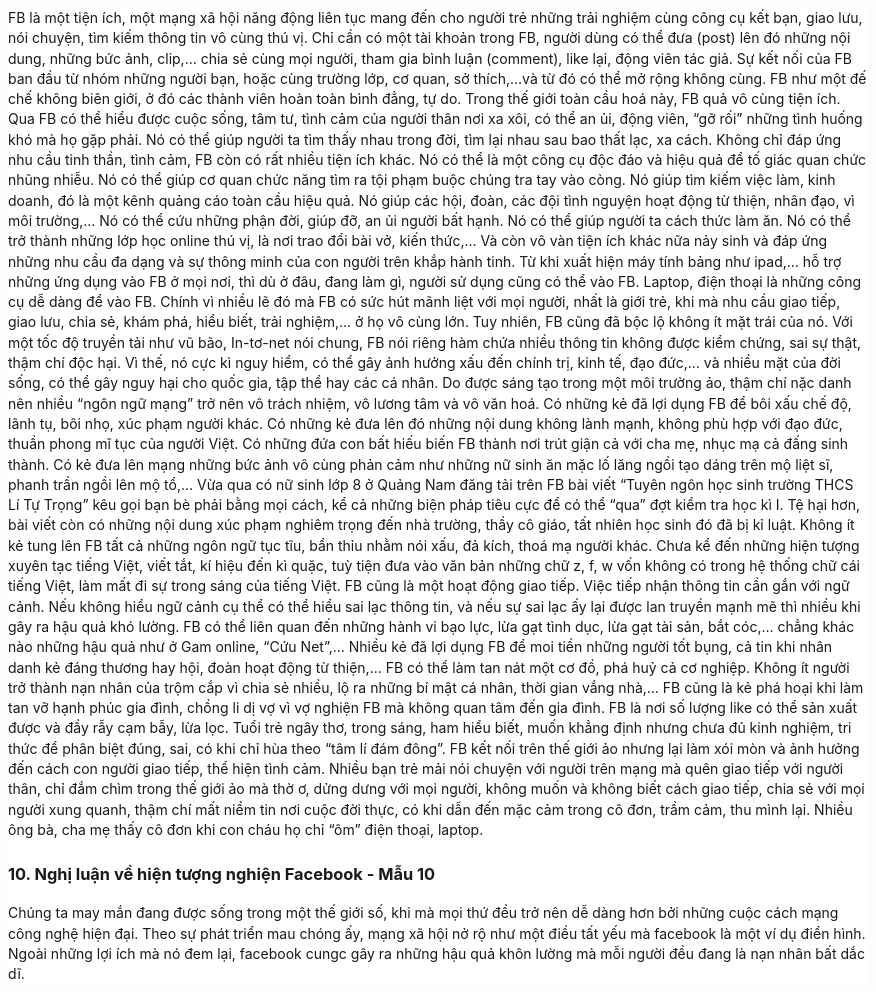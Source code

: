 FB là một tiện ích, một mạng xã hội năng động liên tục mang đến cho người trẻ những trải nghiệm cùng công cụ kết bạn, giao lưu, nói chuyện, tìm kiếm thông tin vô cùng thú vị. Chỉ cần có một tài khoản trong FB, người dùng có thể đưa \(post\) lên đó những nội dung, những bức ảnh, clip,… chia sẻ cùng mọi người, tham gia bình luận \(comment\), like lại, động viên tác giả. Sự kết nối của FB ban đầu từ nhóm những người bạn, hoặc cùng trường lớp, cơ quan, sở thích,…và từ đó có thể mở rộng không cùng. FB như một đế chế không biên giới, ở đó các thành viên hoàn toàn bình đẳng, tự do. Trong thế giới toàn cầu hoá này, FB quả vô cùng tiện ích.
Qua FB có thể hiểu được cuộc sống, tâm tư, tình cảm của người thân nơi xa xôi, có thể an ủi, động viên, “gỡ rối” những tình huống khó mà họ gặp phải. Nó có thể giúp người ta tìm thấy nhau trong đời, tìm lại nhau sau bao thất lạc, xa cách. Không chỉ đáp ứng nhu cầu tinh thần, tình cảm, FB còn có rất nhiều tiện ích khác. Nó có thể là một công cụ độc đáo và hiệu quả để tố giác quan chức nhũng nhiễu. Nó có thể giúp cơ quan chức năng tìm ra tội phạm buộc chúng tra tay vào còng. Nó giúp tìm kiếm việc làm, kinh doanh, đó là một kênh quảng cáo toàn cầu hiệu quả.
Nó giúp các hội, đoàn, các đội tình nguyện hoạt động từ thiện, nhân đạo, vì môi trường,… Nó có thể cứu những phận đời, giúp đỡ, an ủi người bất hạnh. Nó có thể giúp người ta cách thức làm ăn. Nó có thể trở thành những lớp học online thú vị, là nơi trao đổi bài vở, kiến thức,… Và còn vô vàn tiện ích khác nữa nảy sinh và đáp ứng những nhu cầu đa dạng và sự thông minh của con người trên khắp hành tinh. Từ khi xuất hiện máy tính bảng như ipad,… hỗ trợ những ứng dụng vào FB ở mọi nơi, thì dù ở đâu, đang làm gì, người sử dụng cũng có thể vào FB. Laptop, điện thoại là những công cụ dễ dàng để vào FB. Chính vì nhiều lẽ đó mà FB có sức hút mãnh liệt với mọi người, nhất là giới trẻ, khi mà nhu cầu giao tiếp, giao lưu, chia sẻ, khám phá, hiểu biết, trải nghiệm,… ở họ vô cùng lớn.
Tuy nhiên, FB cũng đã bộc lộ không ít mặt trái của nó. Với một tốc độ truyền tải như vũ bão, In-tơ-net nói chung, FB nói riêng hàm chứa nhiều thông tin không được kiểm chứng, sai sự thật, thậm chí độc hại. Vì thế, nó cực kì nguy hiểm, có thể gây ảnh hưởng xấu đến chính trị, kinh tế, đạo đức,… và nhiều mặt của đời sống, có thể gây nguy hại cho quốc gia, tập thể hay các cá nhân. Do được sáng tạo trong một môi trường ảo, thậm chí nặc danh nên nhiều “ngôn ngữ mạng” trở nên vô trách nhiệm, vô lương tâm và vô văn hoá. Có những kẻ đã lợi dụng FB để bôi xấu chế độ, lãnh tụ, bôi nhọ, xúc phạm người khác. Có những kẻ đưa lên đó những nội dung không lành mạnh, không phù hợp với đạo đức, thuần phong mĩ tục của người Việt. Có những đứa con bất hiếu biến FB thành nơi trút giận cả với cha mẹ, nhục mạ cả đấng sinh thành. Có kẻ đưa lên mạng những bức ảnh vô cùng phản cảm như những nữ sinh ăn mặc lố lăng ngồi tạo dáng trên mộ liệt sĩ, phanh trần ngồi lên mộ tổ,…
Vừa qua có nữ sinh lớp 8 ở Quảng Nam đăng tải trên FB bài viết “Tuyên ngôn học sinh trường THCS Lí Tự Trọng” kêu gọi bạn bè phải bằng mọi cách, kể cả những biện pháp tiêu cực để có thể “qua” đợt kiểm tra học kì I. Tệ hại hơn, bài viết còn có những nội dung xúc phạm nghiêm trọng đến nhà trường, thầy cô giáo, tất nhiên học sinh đó đã bị kỉ luật. Không ít kẻ tung lên FB tất cả những ngôn ngữ tục tĩu, bẩn thỉu nhằm nói xấu, đả kích, thoá mạ người khác. Chưa kể đến những hiện tượng xuyên tạc tiếng Việt, viết tắt, kí hiệu đến kì quặc, tuỳ tiện đưa vào văn bản những chữ z, f, w vốn không có trong hệ thống chữ cái tiếng Việt, làm mất đi sự trong sáng của tiếng Việt.
FB cũng là một hoạt động giao tiếp. Việc tiếp nhận thông tin cần gắn với ngữ cảnh. Nếu không hiểu ngữ cảnh cụ thể có thể hiểu sai lạc thông tin, và nếu sự sai lạc ấy lại được lan truyền mạnh mẽ thì nhiều khi gây ra hậu quả khó lường. FB có thể liên quan đến những hành vi bạo lực, lừa gạt tình dục, lừa gạt tài sản, bắt cóc,… chẳng khác nào những hậu quả như ở Gam online, “Cứu Net”,… Nhiều kẻ đã lợi dụng FB để moi tiền những người tốt bụng, cả tin khi nhân danh kẻ đáng thương hay hội, đoàn hoạt động từ thiện,… FB có thể làm tan nát một cơ đồ, phá huỷ cả cơ nghiệp. Không ít người trở thành nạn nhân của trộm cắp vì chia sẻ nhiều, lộ ra những bí mật cá nhân, thời gian vắng nhà,…
FB cũng là kẻ phá hoại khi làm tan vỡ hạnh phúc gia đình, chồng li dị vợ vì vợ nghiện FB mà không quan tâm đến gia đình. FB là nơi số lượng like có thể sản xuất được và đầy rẫy cạm bẫy, lừa lọc. Tuổi trẻ ngây thơ, trong sáng, ham hiểu biết, muốn khẳng định nhưng chưa đủ kinh nghiệm, tri thức để phân biệt đúng, sai, có khi chỉ hùa theo “tâm lí đám đông”.
FB kết nối trên thế giới ảo nhưng lại làm xói mòn và ảnh hưởng đến cách con người giao tiếp, thể hiện tình cảm. Nhiều bạn trẻ mải nói chuyện với người trên mạng mà quên giao tiếp với người thân, chỉ đắm chìm trong thế giới ảo mà thờ ơ, dửng dưng với mọi người, không muốn và không biết cách giao tiếp, chia sẻ với mọi người xung quanh, thậm chí mất niềm tin nơi cuộc đời thực, có khi dẫn đến mặc cảm trong cô đơn, trầm cảm, thu mình lại. Nhiều ông bà, cha mẹ thấy cô đơn khi con cháu họ chỉ “ôm” điện thoại, laptop.
### 10\. Nghị luận về hiện tượng nghiện Facebook - Mẫu 10
Chúng ta may mắn đang được sống trong một thế giới số, khi mà mọi thứ đều trở nên dễ dàng hơn bởi những cuộc cách mạng công nghệ hiện đại. Theo sự phát triển mau chóng ấy, mạng xã hội nở rộ như một điều tất yếu mà facebook là một ví dụ điển hình. Ngoài những lợi ích mà nó đem lại, facebook cungc gây ra những hậu quả khôn lường mà mỗi người đều đang là nạn nhân bất dắc dĩ.